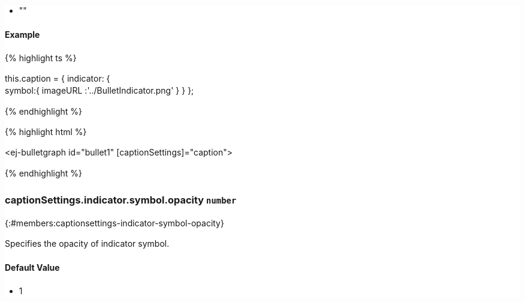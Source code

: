 




* ""








#### Example

{% highlight ts %}

this.caption = {
    indicator: {               
       symbol:{
         imageURL :'../BulletIndicator.png'
       }
    }
};

{% endhighlight %}

{% highlight html %}

<ej-bulletgraph id="bullet1" [captionSettings]="caption">         
          
</ej-bulletgraph>

{% endhighlight %}







### captionSettings.indicator.symbol.opacity `number`
{:#members:captionsettings-indicator-symbol-opacity}








Specifies the opacity of indicator symbol.




#### Default Value






* 1







